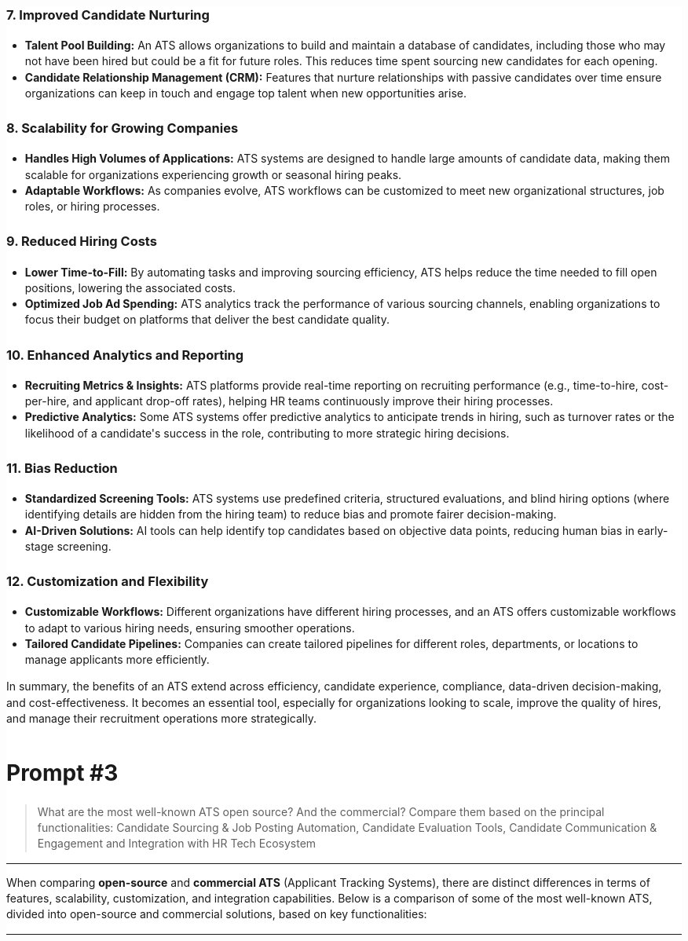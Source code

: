 ### 7. **Improved Candidate Nurturing**
   - **Talent Pool Building:** An ATS allows organizations to build and maintain a database of candidates, including those who may not have been hired but could be a fit for future roles. This reduces time spent sourcing new candidates for each opening.
   - **Candidate Relationship Management (CRM):** Features that nurture relationships with passive candidates over time ensure organizations can keep in touch and engage top talent when new opportunities arise.

### 8. **Scalability for Growing Companies**
   - **Handles High Volumes of Applications:** ATS systems are designed to handle large amounts of candidate data, making them scalable for organizations experiencing growth or seasonal hiring peaks.
   - **Adaptable Workflows:** As companies evolve, ATS workflows can be customized to meet new organizational structures, job roles, or hiring processes.

### 9. **Reduced Hiring Costs**
   - **Lower Time-to-Fill:** By automating tasks and improving sourcing efficiency, ATS helps reduce the time needed to fill open positions, lowering the associated costs.
   - **Optimized Job Ad Spending:** ATS analytics track the performance of various sourcing channels, enabling organizations to focus their budget on platforms that deliver the best candidate quality.

### 10. **Enhanced Analytics and Reporting**
   - **Recruiting Metrics & Insights:** ATS platforms provide real-time reporting on recruiting performance (e.g., time-to-hire, cost-per-hire, and applicant drop-off rates), helping HR teams continuously improve their hiring processes.
   - **Predictive Analytics:** Some ATS systems offer predictive analytics to anticipate trends in hiring, such as turnover rates or the likelihood of a candidate's success in the role, contributing to more strategic hiring decisions.

### 11. **Bias Reduction**
   - **Standardized Screening Tools:** ATS systems use predefined criteria, structured evaluations, and blind hiring options (where identifying details are hidden from the hiring team) to reduce bias and promote fairer decision-making.
   - **AI-Driven Solutions:** AI tools can help identify top candidates based on objective data points, reducing human bias in early-stage screening.

### 12. **Customization and Flexibility**
   - **Customizable Workflows:** Different organizations have different hiring processes, and an ATS offers customizable workflows to adapt to various hiring needs, ensuring smoother operations.
   - **Tailored Candidate Pipelines:** Companies can create tailored pipelines for different roles, departments, or locations to manage applicants more efficiently.

In summary, the benefits of an ATS extend across efficiency, candidate experience, compliance, data-driven decision-making, and cost-effectiveness. It becomes an essential tool, especially for organizations looking to scale, improve the quality of hires, and manage their recruitment operations more strategically.

# Prompt #3
> What are the most well-known ATS open source? And the commercial? Compare them based on the principal functionalities: Candidate Sourcing & Job Posting Automation, Candidate Evaluation Tools, Candidate Communication & Engagement and Integration with HR Tech Ecosystem
---
When comparing **open-source** and **commercial ATS** (Applicant Tracking Systems), there are distinct differences in terms of features, scalability, customization, and integration capabilities. Below is a comparison of some of the most well-known ATS, divided into open-source and commercial solutions, based on key functionalities:

---